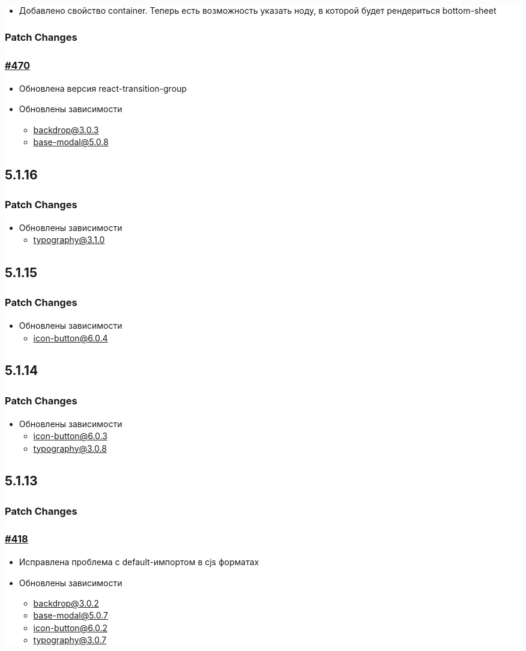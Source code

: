 - Добавлено свойство container. Теперь есть возможность указать ноду, в которой будет рендериться bottom-sheet

### Patch Changes

### [#470](https://github.com/core-ds/core-components/pull/470)

- Обновлена версия react-transition-group

- Обновлены зависимости
    - backdrop@3.0.3
    - base-modal@5.0.8

## 5.1.16

### Patch Changes

- Обновлены зависимости
    - typography@3.1.0

## 5.1.15

### Patch Changes

- Обновлены зависимости
    - icon-button@6.0.4

## 5.1.14

### Patch Changes

- Обновлены зависимости
    - icon-button@6.0.3
    - typography@3.0.8

## 5.1.13

### Patch Changes

### [#418](https://github.com/core-ds/core-components/pull/418)

- Исправлена проблема с default-импортом в cjs форматах

- Обновлены зависимости
    - backdrop@3.0.2
    - base-modal@5.0.7
    - icon-button@6.0.2
    - typography@3.0.7
